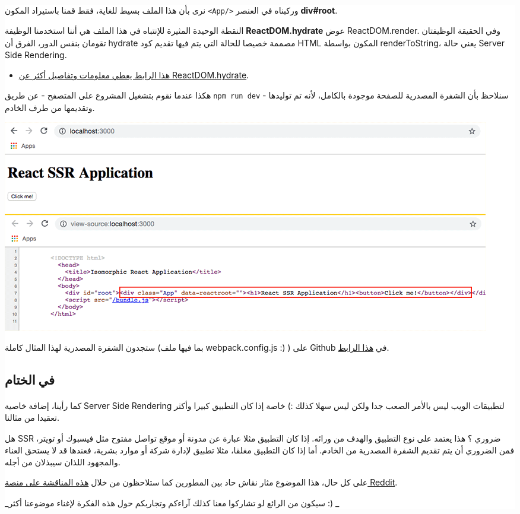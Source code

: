 نرى بأن هذا الملف بسيط للغاية، فقط قمنا باستيراد المكون `<App/>` وركبناه في العنصر **div#root**.

النقطة الوحيدة المثيرة للإنتباه في هذا الملف هي أننا استخدمنا الوظيفة **ReactDOM.hydrate** عوض ReactDOM.render. وفي الحقيقة الوظيفتان تقومان بنفس الدور، الفرق أن hydrate مصممة خصيصا للحالة التي يتم فيها تقديم كود HTML المكون بواسطة renderToString، يعني حالة Server Side Rendering.

- [هذا الرابط يعطي معلومات وتفاصيل أكثر عن ReactDOM.hydrate](https://reactjs.org/docs/react-dom.html).

هكذا عندما نقوم بتشغيل المشروع على المتصفح - عن طريق `npm run dev` - سنلاحظ بأن الشفرة المصدرية للصفحة موجودة بالكامل، لأنه تم توليدها وتقديمها من طرف الخادم.

[![](../images/react-ssr-source-code.png)](../images/react-ssr-source-code.png)

ستجدون الشفرة المصدرية لهذا المثال كاملة (بما فيها ملف webpack.config.js :) ) على Github في [هذا الرابط](https://github.com/tutomena/react-basic-ssr).

## في الختام

كما رأينا، إضافة خاصية Server Side Rendering لتطبيقات الويب ليس بالأمر الصعب جدا ولكن ليس سهلا كذلك :) خاصة إذا كان التطبيق كبيرا وأكثر تعقيدا من مثالنا.

هل SSR ضروري ؟ هذا يعتمد على نوع التطبيق والهدف من ورائه. إذا كان التطبيق مثلا عبارة عن مدونة أو موقع تواصل مفتوح مثل فيسبوك أو تويتر، فمن الضروري أن يتم تقديم الشفرة المصدرية من الخادم. أما إذا كان التطبيق مغلقا، مثلا تطبيق لإدارة شركة أو موارد بشرية، فعندها قد لا يستحق العناء والمجهود اللذان سيبذلان من أجله.

على كل حال، هذا الموضوع مثار نقاش حاد بين المطورين كما ستلاحظون من خلال [هذه المناقشة على منصة Reddit](https://www.reddit.com/r/reactjs/comments/7o6oj6/serverside_rendering_not_worth_it/).

_سيكون من الرائع لو تشاركوا معنا كذلك آراءكم وتجاربكم حول هذه الفكرة لإغناء موضوعنا أكثر :) _
